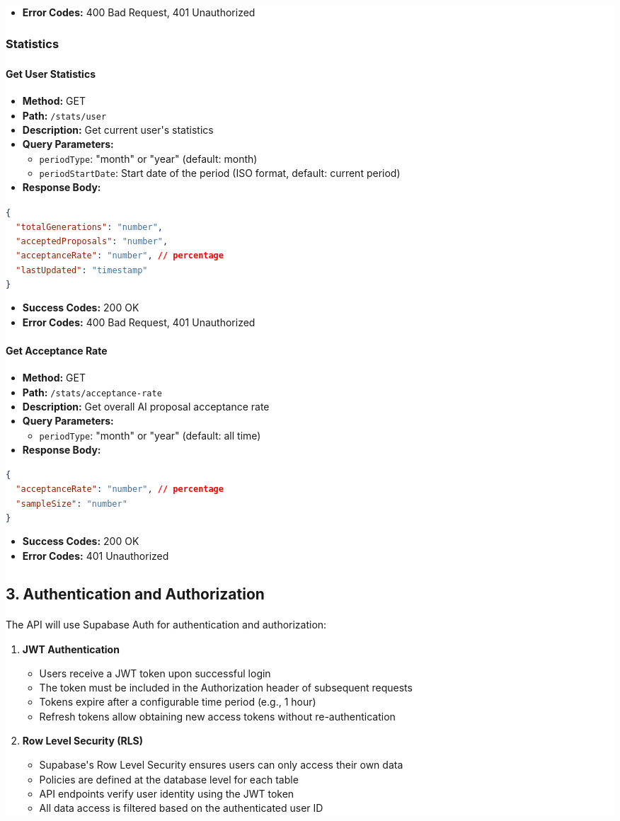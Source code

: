 - **Error Codes:** 400 Bad Request, 401 Unauthorized

### Statistics

#### Get User Statistics
- **Method:** GET
- **Path:** `/stats/user`
- **Description:** Get current user's statistics
- **Query Parameters:**
  - `periodType`: "month" or "year" (default: month)
  - `periodStartDate`: Start date of the period (ISO format, default: current period)
- **Response Body:**
```json
{
  "totalGenerations": "number",
  "acceptedProposals": "number",
  "acceptanceRate": "number", // percentage
  "lastUpdated": "timestamp"
}
```
- **Success Codes:** 200 OK
- **Error Codes:** 400 Bad Request, 401 Unauthorized

#### Get Acceptance Rate
- **Method:** GET
- **Path:** `/stats/acceptance-rate`
- **Description:** Get overall AI proposal acceptance rate
- **Query Parameters:**
  - `periodType`: "month" or "year" (default: all time)
- **Response Body:**
```json
{
  "acceptanceRate": "number", // percentage
  "sampleSize": "number"
}
```
- **Success Codes:** 200 OK
- **Error Codes:** 401 Unauthorized

## 3. Authentication and Authorization

The API will use Supabase Auth for authentication and authorization:

1. **JWT Authentication**
   - Users receive a JWT token upon successful login
   - The token must be included in the Authorization header of subsequent requests
   - Tokens expire after a configurable time period (e.g., 1 hour)
   - Refresh tokens allow obtaining new access tokens without re-authentication

2. **Row Level Security (RLS)**
   - Supabase's Row Level Security ensures users can only access their own data
   - Policies are defined at the database level for each table
   - API endpoints verify user identity using the JWT token
   - All data access is filtered based on the authenticated user ID
